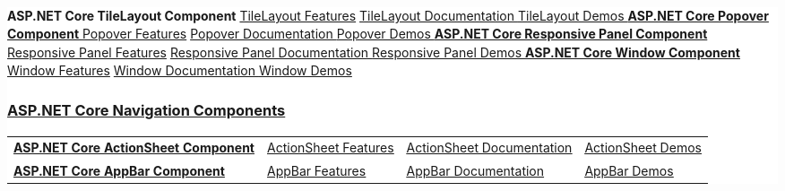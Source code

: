 <tr>
  <td><b>ASP.NET Core TileLayout Component</b></td>
  <td><a href="https://www.telerik.com/aspnet-core-ui/tilelayout?utm_medium=referral&utm_source=github&utm_campaign=core-trial-components-examples-github">TileLayout Features</a></td>
  <td><a href="https://docs.telerik.com/aspnet-core/html-helpers/layout/tilelayout/overview?utm_medium=referral&utm_source=github&utm_campaign=core-trial-components-examples-github">TileLayout Documentation</td>
  <td><a href="https://demos.telerik.com/aspnet-core/tilelayout?utm_medium=referral&utm_source=github&utm_campaign=core-trial-components-examples-github">TileLayout Demos</td>
</tr>
<tr>
  <td><b>ASP.NET Core Popover Component</b></td>
  <td><a href="https://www.telerik.com/aspnet-core-ui/popover?utm_medium=referral&utm_source=github&utm_campaign=core-trial-components-examples-github">Popover Features</a></td>
  <td><a href="https://docs.telerik.com/aspnet-core/html-helpers/layout/popover/overview?utm_medium=referral&utm_source=github&utm_campaign=core-trial-components-examples-github">Popover Documentation</td>
  <td><a href="https://demos.telerik.com/aspnet-core/popover?utm_medium=referral&utm_source=github&utm_campaign=core-trial-components-examples-github">Popover Demos</td>
</tr>
<tr>
  <td><b>ASP.NET Core Responsive Panel Component</b></td>
  <td><a href="https://www.telerik.com/aspnet-core-ui/responsive-panel?utm_medium=referral&utm_source=github&utm_campaign=core-trial-components-examples-github">Responsive Panel Features</a></td>
  <td><a href="https://docs.telerik.com/aspnet-core/html-helpers/layout/responsivepanel/overview?utm_medium=referral&utm_source=github&utm_campaign=core-trial-components-examples-github">Responsive Panel Documentation</td>
  <td><a href="https://demos.telerik.com/aspnet-core/responsive-panel?utm_medium=referral&utm_source=github&utm_campaign=core-trial-components-examples-github">Responsive Panel Demos</td>
</tr>
<tr>
  <td><b>ASP.NET Core Window Component</b></td>
  <td><a href="https://www.telerik.com/aspnet-core-ui/window?utm_medium=referral&utm_source=github&utm_campaign=core-trial-components-examples-github">Window Features</a></td>
  <td><a href="https://docs.telerik.com/aspnet-core/html-helpers/layout/window/overview?utm_medium=referral&utm_source=github&utm_campaign=core-trial-components-examples-github">Window Documentation</td>
  <td><a href="https://demos.telerik.com/aspnet-core/window?utm_medium=referral&utm_source=github&utm_campaign=core-trial-components-examples-github">Window Demos</td>
</tr>
</tbody></table>

### ASP.NET Core Navigation Components
<table><tbody>
<tr>
  <td><b>ASP.NET Core ActionSheet Component</b></td>
  <td><a href="https://www.telerik.com/aspnet-core-ui/actionsheet?utm_medium=referral&utm_source=github&utm_campaign=core-trial-components-examples-github">ActionSheet Features</a></td>
  <td><a href="https://docs.telerik.com/aspnet-core/html-helpers/navigation/actionsheet/overview?utm_medium=referral&utm_source=github&utm_campaign=core-trial-components-examples-github">ActionSheet Documentation</td>
  <td><a href="https://demos.telerik.com/aspnet-core/actionsheet?utm_medium=referral&utm_source=github&utm_campaign=core-trial-components-examples-github">ActionSheet Demos</td>
</tr>
 <tr>
  <td><b>ASP.NET Core AppBar Component</b></td>
  <td><a href="https://www.telerik.com/aspnet-core-ui/app-bar?utm_medium=referral&utm_source=github&utm_campaign=core-trial-components-examples-github">AppBar Features</a></td>
  <td><a href="https://docs.telerik.com/aspnet-core/html-helpers/navigation/appbar/overview?utm_medium=referral&utm_source=github&utm_campaign=core-trial-components-examples-github">AppBar Documentation</td>
  <td><a href="https://demos.telerik.com/aspnet-core/appbar?utm_medium=referral&utm_source=github&utm_campaign=core-trial-components-examples-github">AppBar Demos</td>